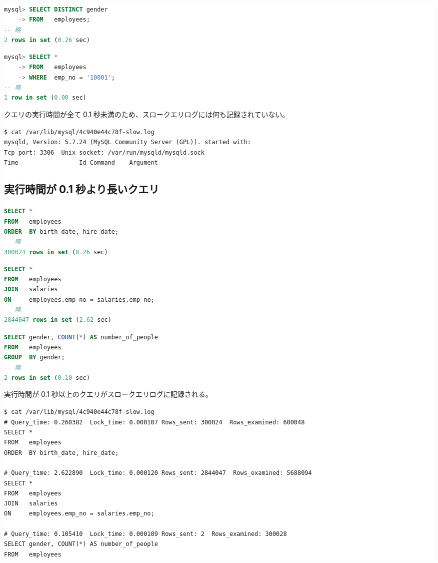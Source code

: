 ```sql
mysql> SELECT DISTINCT gender
    -> FROM   employees;
-- 略
2 rows in set (0.26 sec)
```

```sql
mysql> SELECT *
    -> FROM   employees
    -> WHERE  emp_no = '10001';
-- 略
1 row in set (0.00 sec)
```

クエリの実行時間が全て 0.1 秒未満のため、スロークエリログには何も記録されていない。

```shell
$ cat /var/lib/mysql/4c940e44c78f-slow.log
mysqld, Version: 5.7.24 (MySQL Community Server (GPL)). started with:
Tcp port: 3306  Unix socket: /var/run/mysqld/mysqld.sock
Time                 Id Command    Argument
```

## 実行時間が 0.1 秒より長いクエリ

```sql
SELECT *
FROM   employees
ORDER  BY birth_date, hire_date;
-- 略
300024 rows in set (0.26 sec)
```

```sql
SELECT *
FROM   employees
JOIN   salaries
ON     employees.emp_no = salaries.emp_no;
-- 略
2844047 rows in set (2.62 sec)
```

```sql
SELECT gender, COUNT(*) AS number_of_people
FROM   employees
GROUP  BY gender;
-- 略
2 rows in set (0.10 sec)
```

実行時間が 0.1 秒以上のクエリがスロークエリログに記録される。

```shell
$ cat /var/lib/mysql/4c940e44c78f-slow.log
# Query_time: 0.260382  Lock_time: 0.000107 Rows_sent: 300024  Rows_examined: 600048
SELECT *
FROM   employees
ORDER  BY birth_date, hire_date;

# Query_time: 2.622890  Lock_time: 0.000120 Rows_sent: 2844047  Rows_examined: 5688094
SELECT *
FROM   employees
JOIN   salaries
ON     employees.emp_no = salaries.emp_no;

# Query_time: 0.105410  Lock_time: 0.000109 Rows_sent: 2  Rows_examined: 300028
SELECT gender, COUNT(*) AS number_of_people
FROM   employees
```